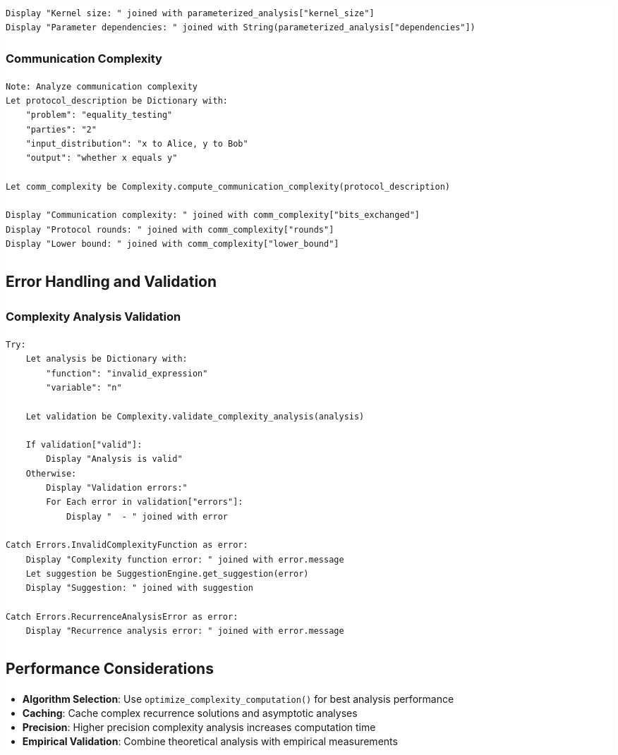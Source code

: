 ```runa
Display "Kernel size: " joined with parameterized_analysis["kernel_size"]
Display "Parameter dependencies: " joined with String(parameterized_analysis["dependencies"])
```

### Communication Complexity
```runa
Note: Analyze communication complexity
Let protocol_description be Dictionary with:
    "problem": "equality_testing"
    "parties": "2"
    "input_distribution": "x to Alice, y to Bob"
    "output": "whether x equals y"

Let comm_complexity be Complexity.compute_communication_complexity(protocol_description)

Display "Communication complexity: " joined with comm_complexity["bits_exchanged"]
Display "Protocol rounds: " joined with comm_complexity["rounds"]
Display "Lower bound: " joined with comm_complexity["lower_bound"]
```

## Error Handling and Validation

### Complexity Analysis Validation
```runa
Try:
    Let analysis be Dictionary with:
        "function": "invalid_expression"
        "variable": "n"
    
    Let validation be Complexity.validate_complexity_analysis(analysis)
    
    If validation["valid"]:
        Display "Analysis is valid"
    Otherwise:
        Display "Validation errors:"
        For Each error in validation["errors"]:
            Display "  - " joined with error
            
Catch Errors.InvalidComplexityFunction as error:
    Display "Complexity function error: " joined with error.message
    Let suggestion be SuggestionEngine.get_suggestion(error)
    Display "Suggestion: " joined with suggestion
    
Catch Errors.RecurrenceAnalysisError as error:
    Display "Recurrence analysis error: " joined with error.message
```

## Performance Considerations

- **Algorithm Selection**: Use `optimize_complexity_computation()` for best analysis performance
- **Caching**: Cache complex recurrence solutions and asymptotic analyses
- **Precision**: Higher precision complexity analysis increases computation time
- **Empirical Validation**: Combine theoretical analysis with empirical measurements
